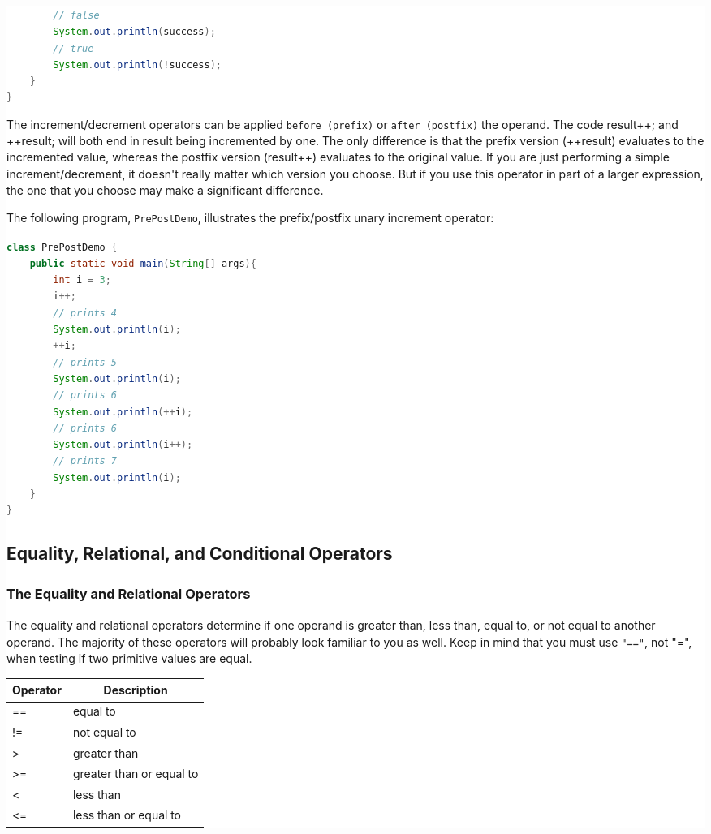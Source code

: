 ``` java
        // false
        System.out.println(success);
        // true
        System.out.println(!success);
    }
}
```

The increment/decrement operators can be applied `before (prefix)` or `after (postfix)` the operand. The code result++; and ++result; will both end in result being incremented by one. The only difference is that the prefix version (++result) evaluates to the incremented value, whereas the postfix version (result++) evaluates to the original value. If you are just performing a simple increment/decrement, it doesn't really matter which version you choose. But if you use this operator in part of a larger expression, the one that you choose may make a significant difference.

The following program, `PrePostDemo`, illustrates the prefix/postfix unary increment operator:

``` java
class PrePostDemo {
    public static void main(String[] args){
        int i = 3;
        i++;
        // prints 4
        System.out.println(i);
        ++i;			   
        // prints 5
        System.out.println(i);
        // prints 6
        System.out.println(++i);
        // prints 6
        System.out.println(i++);
        // prints 7
        System.out.println(i);
    }
}
```

## Equality, Relational, and Conditional Operators

### The Equality and Relational Operators

The equality and relational operators determine if one operand is greater than, less than, equal to, or not equal to another operand. The majority of these operators will probably look familiar to you as well. Keep in mind that you must use `"=="`, not "=", when testing if two primitive values are equal.

|Operator |	Description |
|---|---|
|==    |  equal to|
|!=     | not equal to|
|>      | greater than|
|>=     | greater than or equal to|
|<   |    less than|
|<=   |   less than or equal to|
